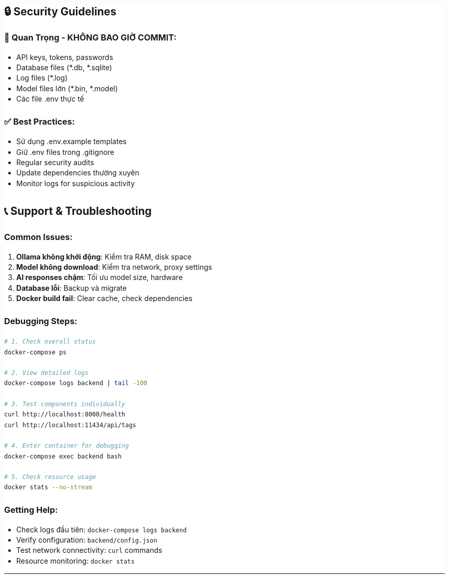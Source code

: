 ## 🔒 Security Guidelines

### 🚨 Quan Trọng - KHÔNG BAO GIỜ COMMIT:
- API keys, tokens, passwords
- Database files (*.db, *.sqlite)
- Log files (*.log)
- Model files lớn (*.bin, *.model)
- Các file .env thực tế

### ✅ Best Practices:
- Sử dụng .env.example templates
- Giữ .env files trong .gitignore
- Regular security audits
- Update dependencies thường xuyên
- Monitor logs for suspicious activity

## 📞 Support & Troubleshooting

### Common Issues:
1. **Ollama không khởi động**: Kiểm tra RAM, disk space
2. **Model không download**: Kiểm tra network, proxy settings
3. **AI responses chậm**: Tối ưu model size, hardware
4. **Database lỗi**: Backup và migrate
5. **Docker build fail**: Clear cache, check dependencies

### Debugging Steps:
```bash
# 1. Check overall status
docker-compose ps

# 2. View detailed logs
docker-compose logs backend | tail -100

# 3. Test components individually
curl http://localhost:8000/health
curl http://localhost:11434/api/tags

# 4. Enter container for debugging
docker-compose exec backend bash

# 5. Check resource usage
docker stats --no-stream
```

### Getting Help:
- Check logs đầu tiên: `docker-compose logs backend`
- Verify configuration: `backend/config.json`
- Test network connectivity: `curl` commands
- Resource monitoring: `docker stats`

---